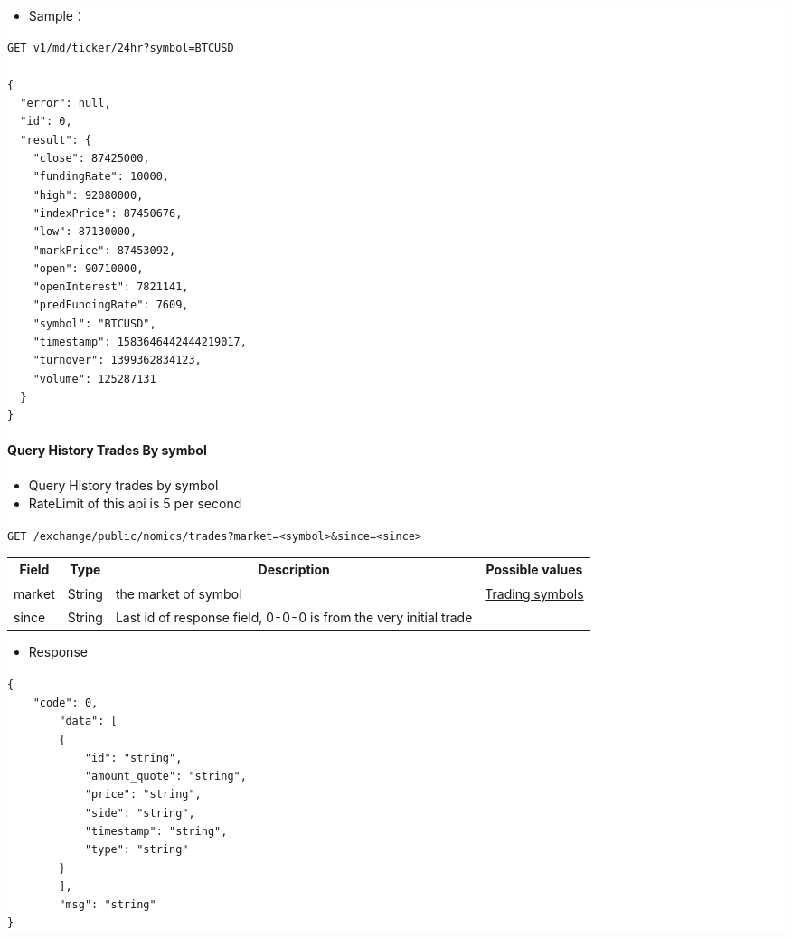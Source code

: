 * Sample：
```
GET v1/md/ticker/24hr?symbol=BTCUSD

{
  "error": null,
  "id": 0,
  "result": {
    "close": 87425000,
    "fundingRate": 10000,
    "high": 92080000,
    "indexPrice": 87450676,
    "low": 87130000,
    "markPrice": 87453092,
    "open": 90710000,
    "openInterest": 7821141,
    "predFundingRate": 7609,
    "symbol": "BTCUSD",
    "timestamp": 1583646442444219017,
    "turnover": 1399362834123,
    "volume": 125287131
  }
}
```

<a name="queryhisttrades"/>

#### Query History Trades By symbol
   * Query History trades by symbol
   * RateLimit of this api is 5 per second

```
GET /exchange/public/nomics/trades?market=<symbol>&since=<since>
```

| Field  | Type     | Description                                                       | Possible values                   |
|--------|----------|-------------------------------------------------------------------|-----------------------------------|
| market | String   | the market of symbol                                              |[Trading symbols](#scalingfactors) |
| since  | String   | Last id of response field, 0-0-0 is from the very initial trade   |                                   |

* Response

```
{
    "code": 0,
        "data": [
        {
            "id": "string",
            "amount_quote": "string",
            "price": "string",
            "side": "string",
            "timestamp": "string",
            "type": "string"
        }
        ],
        "msg": "string"
}
```
